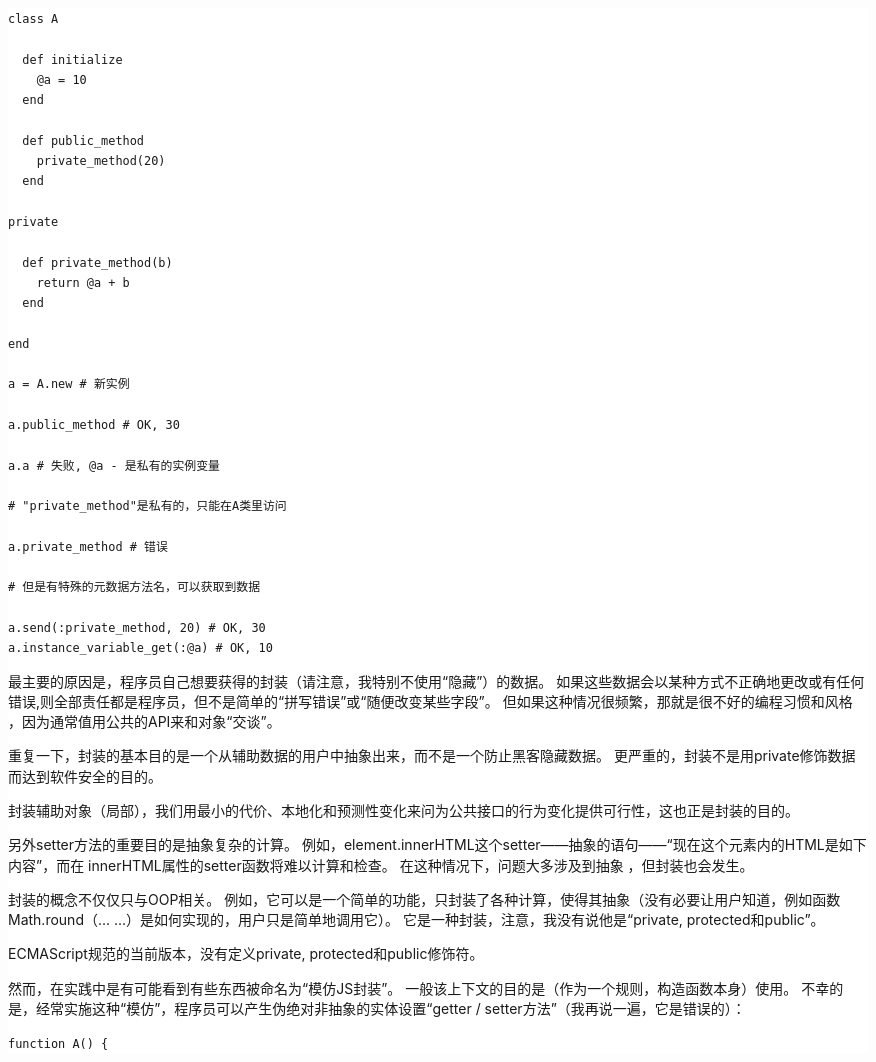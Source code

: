     
    
    class A  
       
      def initialize  
        @a = 10  
      end  
       
      def public_method  
        private_method(20)  
      end  
       
    private  
       
      def private_method(b)  
        return @a + b  
      end  
       
    end  
       
    a = A.new # 新实例  
       
    a.public_method # OK, 30  
       
    a.a # 失败, @a - 是私有的实例变量  
       
    # "private_method"是私有的，只能在A类里访问  
       
    a.private_method # 错误  
       
    # 但是有特殊的元数据方法名，可以获取到数据  
       
    a.send(:private_method, 20) # OK, 30  
    a.instance_variable_get(:@a) # OK, 10

最主要的原因是，程序员自己想要获得的封装（请注意，我特别不使用“隐藏”）的数据。
如果这些数据会以某种方式不正确地更改或有任何错误,则全部责任都是程序员，但不是简单的“拼写错误”或“随便改变某些字段”。
但如果这种情况很频繁，那就是很不好的编程习惯和风格 ，因为通常值用公共的API来和对象“交谈”。

重复一下，封装的基本目的是一个从辅助数据的用户中抽象出来，而不是一个防止黑客隐藏数据。 更严重的，封装不是用private修饰数据而达到软件安全的目的。

封装辅助对象（局部），我们用最小的代价、本地化和预测性变化来问为公共接口的行为变化提供可行性，这也正是封装的目的。

另外setter方法​​的重要目的是抽象复杂的计算。
例如，element.innerHTML这个setter——抽象的语句——“现在这个元素内的HTML是如下内容”，而在
innerHTML属性的setter函数将难以计算和检查。 在这种情况下，问题大多涉及到抽象 ，但封装也会发生。

封装的概念不仅仅只与OOP相关。 例如，它可以是一个简单的功能，只封装了各种计算，使得其抽象（没有必要让用户知道，例如函数Math.round（...
...）是如何实现的，用户只是简单地调用它）。 它是一种封装，注意，我没有说他是“private, protected和public”。

ECMAScript规范的当前版本，没有定义private, protected和public修饰符。

然而，在实践中是有可能看到有些东西被命名为“模仿JS封装”。 一般该上下文的目的是（作为一个规则，构造函数本身）使用。
不幸的是，经常实施这种“模仿”，程序员可以产生伪绝对非抽象的实体设置“getter / setter方法”（我再说一遍，它是错误的）：

    
    
    function A() {  
       